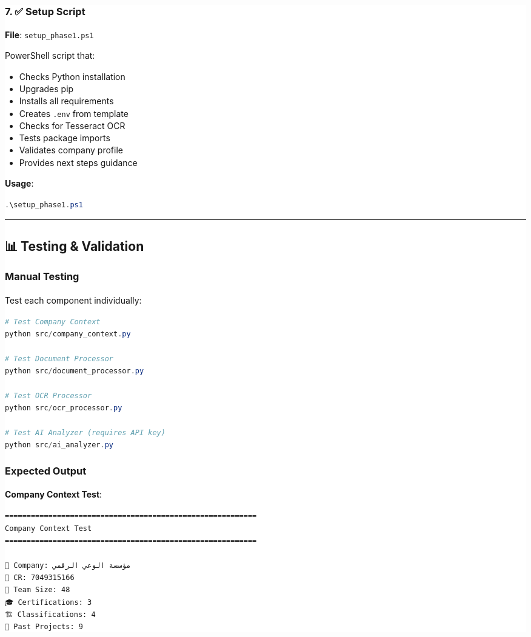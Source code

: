 ### 7. ✅ Setup Script
**File**: `setup_phase1.ps1`

PowerShell script that:
- Checks Python installation
- Upgrades pip
- Installs all requirements
- Creates `.env` from template
- Checks for Tesseract OCR
- Tests package imports
- Validates company profile
- Provides next steps guidance

**Usage**:
```powershell
.\setup_phase1.ps1
```

---

## 📊 Testing & Validation

### Manual Testing

Test each component individually:

```powershell
# Test Company Context
python src/company_context.py

# Test Document Processor
python src/document_processor.py

# Test OCR Processor
python src/ocr_processor.py

# Test AI Analyzer (requires API key)
python src/ai_analyzer.py
```

### Expected Output

**Company Context Test**:
```
==========================================================
Company Context Test
==========================================================

🏢 Company: مؤسسة الوعي الرقمي
📜 CR: 7049315166
👥 Team Size: 48
🎓 Certifications: 3
🏗️ Classifications: 4
💼 Past Projects: 9
```
